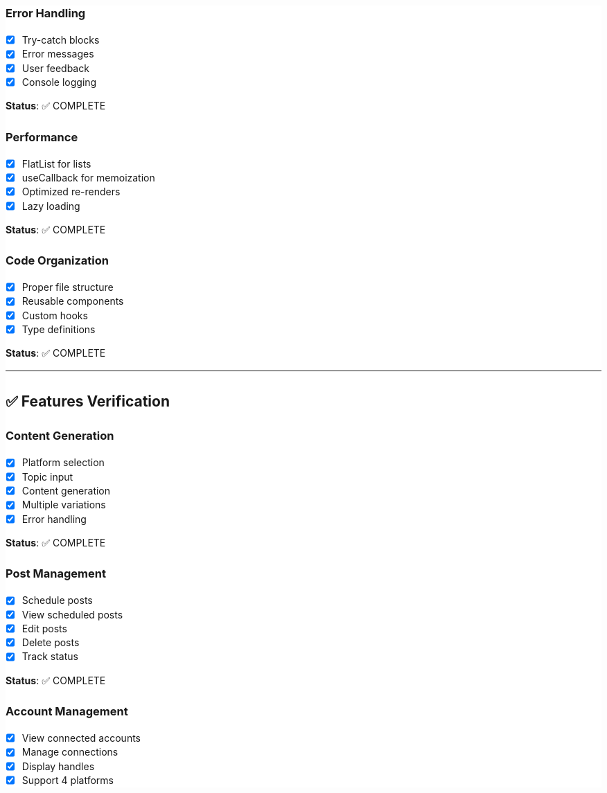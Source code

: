 ### Error Handling
- [x] Try-catch blocks
- [x] Error messages
- [x] User feedback
- [x] Console logging

**Status**: ✅ COMPLETE

### Performance
- [x] FlatList for lists
- [x] useCallback for memoization
- [x] Optimized re-renders
- [x] Lazy loading

**Status**: ✅ COMPLETE

### Code Organization
- [x] Proper file structure
- [x] Reusable components
- [x] Custom hooks
- [x] Type definitions

**Status**: ✅ COMPLETE

---

## ✅ Features Verification

### Content Generation
- [x] Platform selection
- [x] Topic input
- [x] Content generation
- [x] Multiple variations
- [x] Error handling

**Status**: ✅ COMPLETE

### Post Management
- [x] Schedule posts
- [x] View scheduled posts
- [x] Edit posts
- [x] Delete posts
- [x] Track status

**Status**: ✅ COMPLETE

### Account Management
- [x] View connected accounts
- [x] Manage connections
- [x] Display handles
- [x] Support 4 platforms
